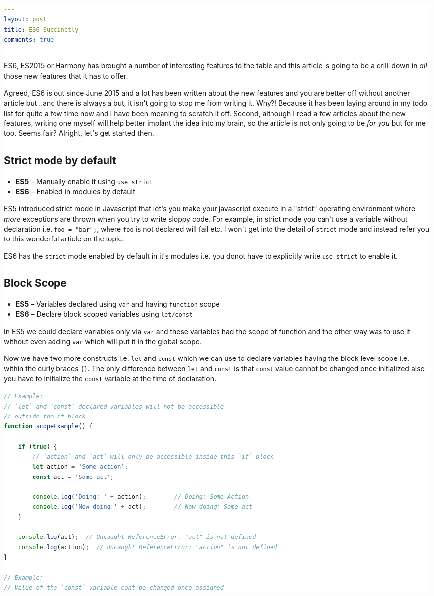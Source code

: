 ```yaml
---
layout: post
title: ES6 Succinctly
comments: true
---
```


ES6, ES2015 or Harmony has brought a number of interesting features to the table and this article is going to be a drill-down in *all* those new features that it has to offer. 

Agreed, ES6 is out since June 2015 and a lot has been written about the new features and you are better off without another article but ..and there is always a but, it isn't going to stop me from writing it. Why?! Because it has been laying around in my todo list for quite a few time now and I have been meaning to scratch it off. Second, although I read a few articles about the new features, writing one myself will help better implant the idea into my brain, so the article is not only going to be *for you* but for me too. Seems fair? Alright, let's get started then.

## Strict mode by default

- **ES5** &ndash; Manually enable it using `use strict`
- **ES6** &ndash; Enabled in modules by default

ES5 introduced strict mode in Javascript that let's you make your javascript execute in a "strict" operating environment where *more* exceptions are thrown when you try to write sloppy code. For example, in strict mode you can't use a variable without declaration i.e. `foo = "bar";`, where `foo` is not declared will fail etc. I won't get into the detail of `strict` mode and instead refer you to [this wonderful article on the topic](http://ejohn.org/blog/ecmascript-5-strict-mode-json-and-more/).

ES6 has the `strict` mode enabled by default in it's modules i.e. you donot have to explicitly write `use strict` to enable it.

## Block Scope

- **ES5** &ndash; Variables declared using `var` and having `function` scope
- **ES6** &ndash; Declare block scoped variables using `let/const`

In ES5 we could declare variables only via `var` and these variables had the scope of function and the other way was to use it without even adding `var` which will put it in the global scope.

Now we have two more constructs i.e. `let` and `const` which we can use to declare variables having the block level scope i.e. within the curly braces `{}`. The only difference between `let` and `const` is that `const` value cannot be changed once initialized also you have to initialize the `const` variable at the time of declaration.

```javascript
// Example: 
// `let` and `const` declared variables will not be accessible
// outside the if block
function scopeExample() {

	if (true) {
		// `action` and `act` will only be accessible inside this `if` block
		let action = 'Some action';
		const act = 'Some act';

		console.log('Doing: ' + action);		// Doing: Some Action
		console.log('Now doing:' + act);		// Now doing: Some act
	}

	console.log(act);  // Uncaught ReferenceError: "act" is not defined
	console.log(action);  // Uncaught ReferenceError: "action" is not defined
}

// Example:
// Value of the `const` variable cant be changed once assigned
```